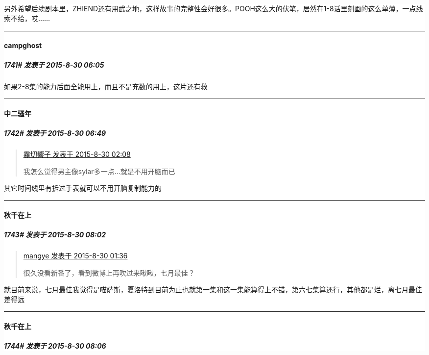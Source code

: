 另外希望后续剧本里，ZHIEND还有用武之地，这样故事的完整性会好很多。POOH这么大的伏笔，居然在1-8话里刻画的这么单薄，一点线索不给，哎……







*****

####  campghost  
##### 1741#       发表于 2015-8-30 06:05




如果2-8集的能力后面全能用上，而且不是充数的用上，这片还有救







*****

####  中二骚年  
##### 1742#       发表于 2015-8-30 06:49



<blockquote><a href="httphttps://bbs.saraba1st.com/2b/forum.php?mod=redirect&amp;goto=findpost&amp;pid=30011107&amp;ptid=1080677" target="_blank">霧切響子 发表于 2015-8-30 02:08</a>

我怎么觉得男主像sylar多一点...就是不用开脑而已</blockquote>
其它时间线里有拆过手表就可以不用开脑复制能力的







*****

####  秋千在上  
##### 1743#       发表于 2015-8-30 08:02



<blockquote><a href="httphttps://bbs.saraba1st.com/2b/forum.php?mod=redirect&amp;goto=findpost&amp;pid=30010997&amp;ptid=1080677" target="_blank">mangye 发表于 2015-8-30 01:36</a>

很久没看新番了，看到微博上再吹过来瞅瞅，七月最佳？</blockquote>
就目前来说，七月最佳我觉得是喵萨斯，夏洛特到目前为止也就第一集和这一集能算得上不错，第六七集算还行，其他都是烂，离七月最佳差得远







*****

####  秋千在上  
##### 1744#       发表于 2015-8-30 08:06

